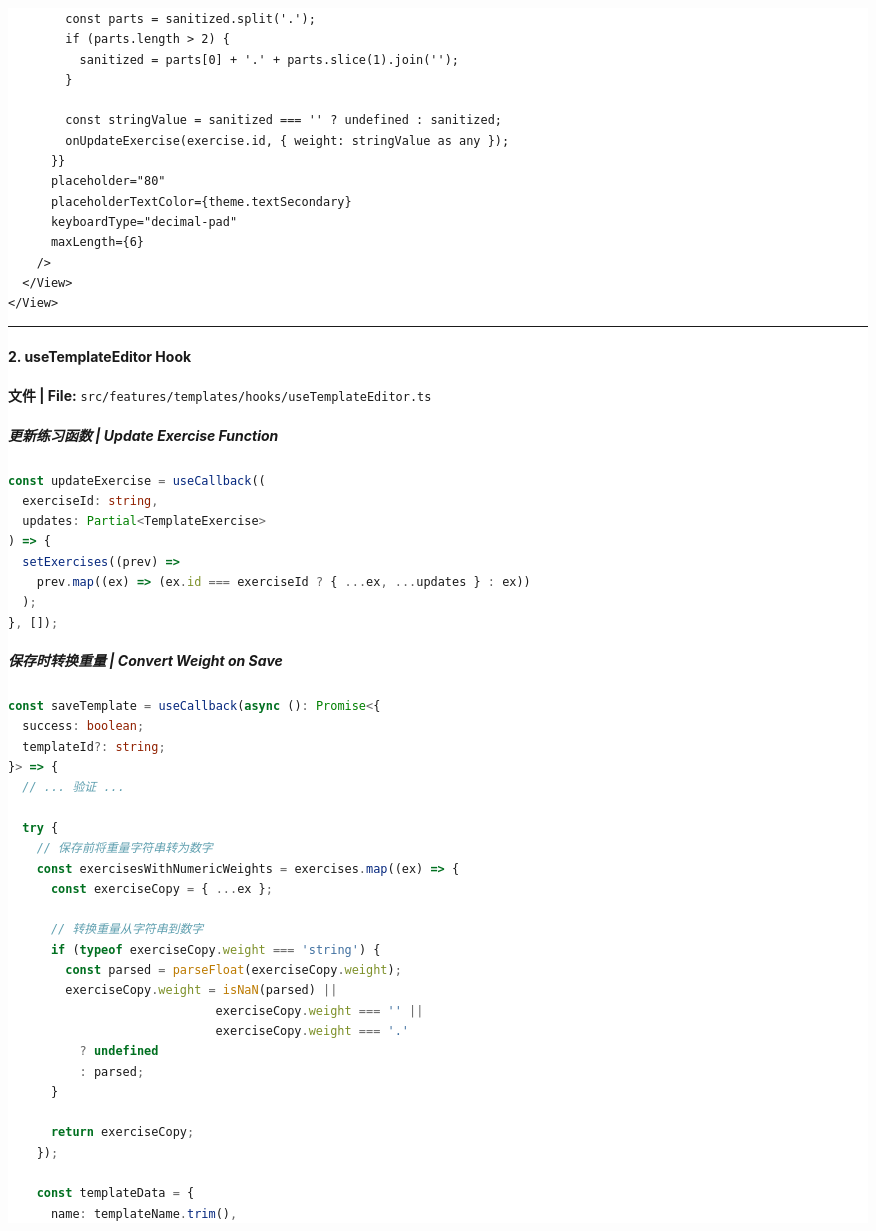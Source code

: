 ```tsx
        const parts = sanitized.split('.');
        if (parts.length > 2) {
          sanitized = parts[0] + '.' + parts.slice(1).join('');
        }
        
        const stringValue = sanitized === '' ? undefined : sanitized;
        onUpdateExercise(exercise.id, { weight: stringValue as any });
      }}
      placeholder="80"
      placeholderTextColor={theme.textSecondary}
      keyboardType="decimal-pad"
      maxLength={6}
    />
  </View>
</View>
```

---

#### 2. useTemplateEditor Hook

**文件 | File:** `src/features/templates/hooks/useTemplateEditor.ts`

##### 更新练习函数 | Update Exercise Function

```typescript
const updateExercise = useCallback((
  exerciseId: string,
  updates: Partial<TemplateExercise>
) => {
  setExercises((prev) =>
    prev.map((ex) => (ex.id === exerciseId ? { ...ex, ...updates } : ex))
  );
}, []);
```

##### 保存时转换重量 | Convert Weight on Save

```typescript
const saveTemplate = useCallback(async (): Promise<{
  success: boolean;
  templateId?: string;
}> => {
  // ... 验证 ...
  
  try {
    // 保存前将重量字符串转为数字
    const exercisesWithNumericWeights = exercises.map((ex) => {
      const exerciseCopy = { ...ex };
      
      // 转换重量从字符串到数字
      if (typeof exerciseCopy.weight === 'string') {
        const parsed = parseFloat(exerciseCopy.weight);
        exerciseCopy.weight = isNaN(parsed) || 
                             exerciseCopy.weight === '' || 
                             exerciseCopy.weight === '.' 
          ? undefined 
          : parsed;
      }
      
      return exerciseCopy;
    });

    const templateData = {
      name: templateName.trim(),
```